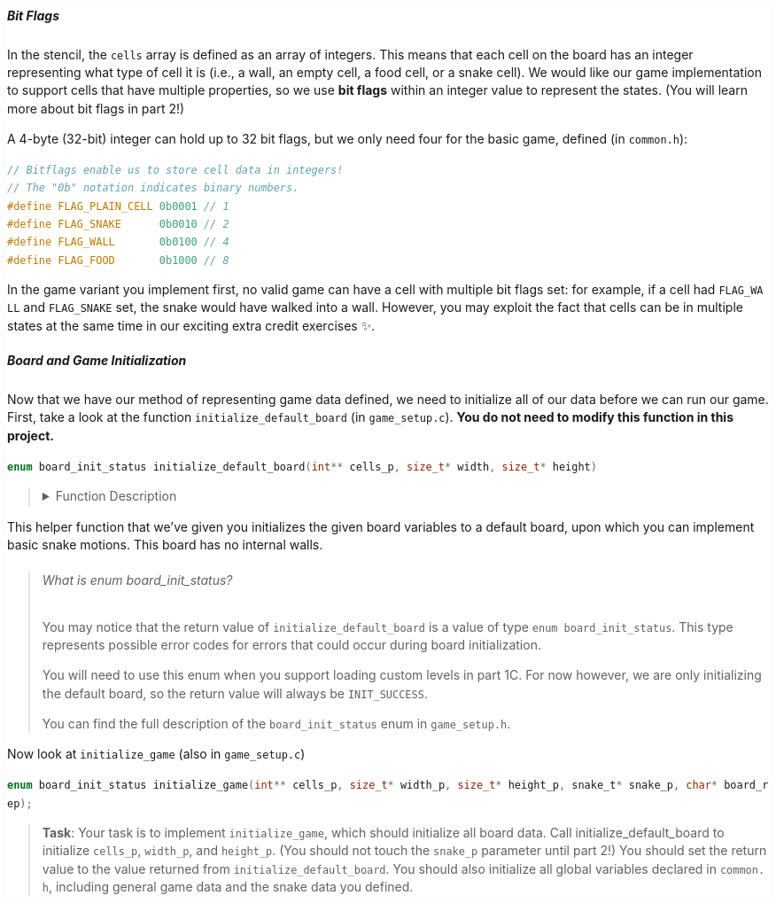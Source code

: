 ##### Bit Flags
In the stencil, the `cells` array is defined as an array of integers. This means that each cell on the board has an integer representing what type of cell it is (i.e., a wall, an empty cell, a food cell, or a snake cell). We would like our game implementation to support cells that have multiple properties, so we use **bit flags** within an integer value to represent the states. (You will learn more about bit flags in part 2!)

A 4-byte (32-bit) integer can hold up to 32 bit flags, but we only need four for the basic game, defined (in `common.h`):

```C
// Bitflags enable us to store cell data in integers!
// The "0b" notation indicates binary numbers.
#define FLAG_PLAIN_CELL 0b0001 // 1
#define FLAG_SNAKE      0b0010 // 2
#define FLAG_WALL       0b0100 // 4
#define FLAG_FOOD       0b1000 // 8
```

In the game variant you implement first, no valid game can have a cell with multiple bit flags set: for example, if a cell had `FLAG_WALL` and `FLAG_SNAKE` set, the snake would have walked into a wall. However, you may exploit the fact that cells can be in multiple states at the same time in our exciting extra credit exercises ✨.

##### Board and Game Initialization
Now that we have our method of representing game data defined, we need to initialize all of our data before we can run our game. First, take a look at the function `initialize_default_board` (in `game_setup.c`). **You do not need to modify this function in this project.**

```C 
enum board_init_status initialize_default_board(int** cells_p, size_t* width, size_t* height)
```
><details><summary>Function Description</summary></details>

This helper function that we’ve given you initializes the given board variables to a default board, upon which you can implement basic snake motions. This board has no internal walls.

>###### What is enum board_init_status?
>You may notice that the return value of `initialize_default_board` is a value of type `enum board_init_status`. This type represents possible error codes for errors that could occur during board initialization.
>
>You will need to use this enum when you support loading custom levels in part 1C. For now however, we are only initializing the default board, so the return value will always be `INIT_SUCCESS`.
>
>You can find the full description of the `board_init_status` enum in `game_setup.h`.

Now look at `initialize_game` (also in `game_setup.c`)
```C
enum board_init_status initialize_game(int** cells_p, size_t* width_p, size_t* height_p, snake_t* snake_p, char* board_rep);
```

>**Task**: Your task is to implement `initialize_game`, which should initialize all board data. Call initialize_default_board to initialize `cells_p`, `width_p`, and `height_p`. (You should not touch the `snake_p` parameter until part 2!) You should set the return value to the value returned from `initialize_default_board`. You should also initialize all global variables declared in `common.h`, including general game data and the snake data you defined.
